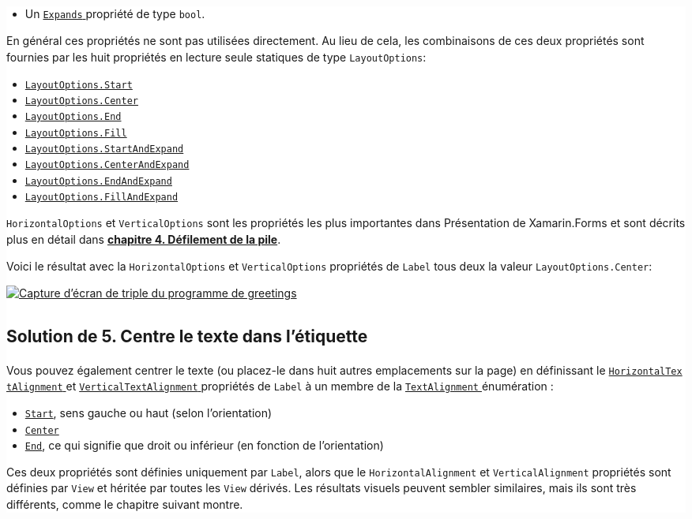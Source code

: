 - Un [ `Expands` ](https://developer.xamarin.com/api/property/Xamarin.Forms.LayoutOptions.Expands/) propriété de type `bool`.

En général ces propriétés ne sont pas utilisées directement. Au lieu de cela, les combinaisons de ces deux propriétés sont fournies par les huit propriétés en lecture seule statiques de type `LayoutOptions`:

- [`LayoutOptions.Start`](https://developer.xamarin.com/api/field/Xamarin.Forms.LayoutOptions.Start/)
- [`LayoutOptions.Center`](https://developer.xamarin.com/api/field/Xamarin.Forms.LayoutOptions.Center/)
- [`LayoutOptions.End`](https://developer.xamarin.com/api/field/Xamarin.Forms.LayoutOptions.End/)
- [`LayoutOptions.Fill`](https://developer.xamarin.com/api/field/Xamarin.Forms.LayoutOptions.Fill/)
- [`LayoutOptions.StartAndExpand`](https://developer.xamarin.com/api/field/Xamarin.Forms.LayoutOptions.StartAndExpand/)
- [`LayoutOptions.CenterAndExpand`](https://developer.xamarin.com/api/field/Xamarin.Forms.LayoutOptions.CenterAndExpand/)
- [`LayoutOptions.EndAndExpand`](https://developer.xamarin.com/api/field/Xamarin.Forms.LayoutOptions.EndAndExpand/)
- [`LayoutOptions.FillAndExpand`](https://developer.xamarin.com/api/field/Xamarin.Forms.LayoutOptions.FillAndExpand/)

`HorizontalOptions` et `VerticalOptions` sont les propriétés les plus importantes dans Présentation de Xamarin.Forms et sont décrits plus en détail dans [ **chapitre 4. Défilement de la pile**](chapter04.md).

Voici le résultat avec la `HorizontalOptions` et `VerticalOptions` propriétés de `Label` tous deux la valeur `LayoutOptions.Center`:

[![Capture d’écran de triple du programme de greetings](images/ch02fg05-small.png "horizontalement et verticalement centré étiquette")](images/ch02fg05-large.png#lightbox "horizontalement et verticalement centré d’étiquette")

## <a name="solution-5-center-the-text-within-the-label"></a>Solution de 5. Centre le texte dans l’étiquette

Vous pouvez également centrer le texte (ou placez-le dans huit autres emplacements sur la page) en définissant le [ `HorizontalTextAlignment` ](https://developer.xamarin.com/api/property/Xamarin.Forms.Label.HorizontalTextAlignment/) et [ `VerticalTextAlignment` ](https://developer.xamarin.com/api/property/Xamarin.Forms.Label.VerticalTextAlignment/) propriétés de `Label` à un membre de la [ `TextAlignment` ](https://developer.xamarin.com/api/type/Xamarin.Forms.TextAlignment/) énumération :

- [`Start`](https://developer.xamarin.com/api/field/Xamarin.Forms.TextAlignment.Start/), sens gauche ou haut (selon l’orientation)
- [`Center`](https://developer.xamarin.com/api/field/Xamarin.Forms.TextAlignment.Center/)
- [`End`](https://developer.xamarin.com/api/field/Xamarin.Forms.TextAlignment.End/), ce qui signifie que droit ou inférieur (en fonction de l’orientation)

Ces deux propriétés sont définies uniquement par `Label`, alors que le `HorizontalAlignment` et `VerticalAlignment` propriétés sont définies par `View` et héritée par toutes les `View` dérivés. Les résultats visuels peuvent sembler similaires, mais ils sont très différents, comme le chapitre suivant montre.


